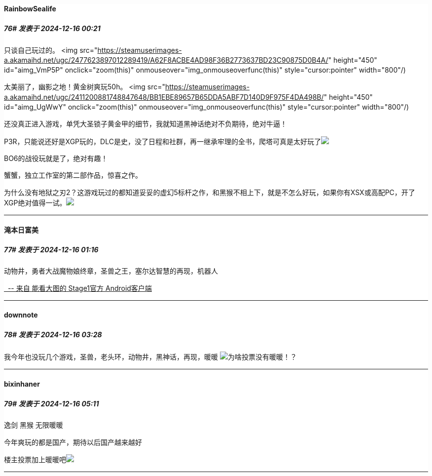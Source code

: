 ####  RainbowSealife  
##### 76#       发表于 2024-12-16 00:21

只谈自己玩过的。
<img src="https://steamuserimages-a.akamaihd.net/ugc/2477623897012289419/A62F8ACBE4AD98F36B2773637BD23C90875D0B4A/" height="450" id="aimg_VmP5P" onclick="zoom(this)" onmouseover="img_onmouseoverfunc(this)" style="cursor:pointer" width="800"/)

太美丽了，幽影之地！黄金树爽玩50h。
<img src="https://steamuserimages-a.akamaihd.net/ugc/2411200881748847648/BB1EBE89657B65DDA5ABF7D140D9F975F4DA498B/" height="450" id="aimg_UgWwY" onclick="zoom(this)" onmouseover="img_onmouseoverfunc(this)" style="cursor:pointer" width="800"/)

还没真正进入游戏，单凭大圣锁子黄金甲的细节，我就知道黑神话绝对不负期待，绝对牛逼！

P3R，只能说还好是XGP玩的，DLC是史，没了日程和社群，再一继承牢理的全书，爬塔可真是太好玩了<img src="https://static.saraba1st.com/image/smiley/face2017/037.png" referrerpolicy="no-referrer"> 

BO6的战役玩就是了，绝对有趣！

蟹蟹，独立工作室的第二部作品，惊喜之作。

为什么没有地狱之刃2？这游戏玩过的都知道妥妥的虚幻5标杆之作，和黑猴不相上下，就是不怎么好玩，如果你有XSX或高配PC，开了XGP绝对值得一试。<img src="https://static.saraba1st.com/image/smiley/face2017/009.gif" referrerpolicy="no-referrer"> 


*****

####  滝本日富美  
##### 77#       发表于 2024-12-16 01:16

动物井，勇者大战魔物娘终章，圣兽之王，塞尔达智慧的再现，机器人

[  -- 来自 能看大图的 Stage1官方 Android客户端](https://www.coolapk.com/apk/140634)


*****

####  downnote  
##### 78#       发表于 2024-12-16 03:28

我今年也没玩几个游戏，圣兽，老头环，动物井，黑神话，再现，暖暖
<img src="https://static.saraba1st.com/image/smiley/face2017/003.png" referrerpolicy="no-referrer">为啥投票没有暖暖！？


*****

####  bixinhaner  
##### 79#       发表于 2024-12-16 05:11

逸剑
黑猴
无限暖暖

今年爽玩的都是国产，期待以后国产越来越好

楼主投票加上暖暖吧<img src="https://static.saraba1st.com/image/smiley/face2017/033.png" referrerpolicy="no-referrer">


*****
